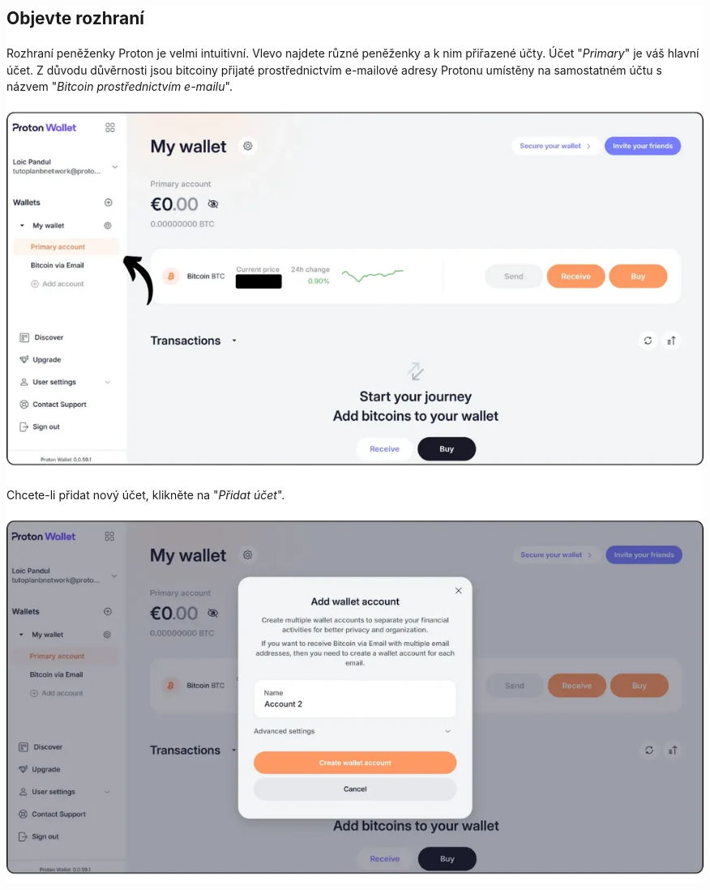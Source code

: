 ## Objevte rozhraní

Rozhraní peněženky Proton je velmi intuitivní. Vlevo najdete různé peněženky a k nim přiřazené účty. Účet "*Primary*" je váš hlavní účet. Z důvodu důvěrnosti jsou bitcoiny přijaté prostřednictvím e-mailové adresy Protonu umístěny na samostatném účtu s názvem "*Bitcoin prostřednictvím e-mailu*".

![Image](assets/fr/13.webp)

Chcete-li přidat nový účet, klikněte na "*Přidat účet*".

![Image](assets/fr/14.webp)
